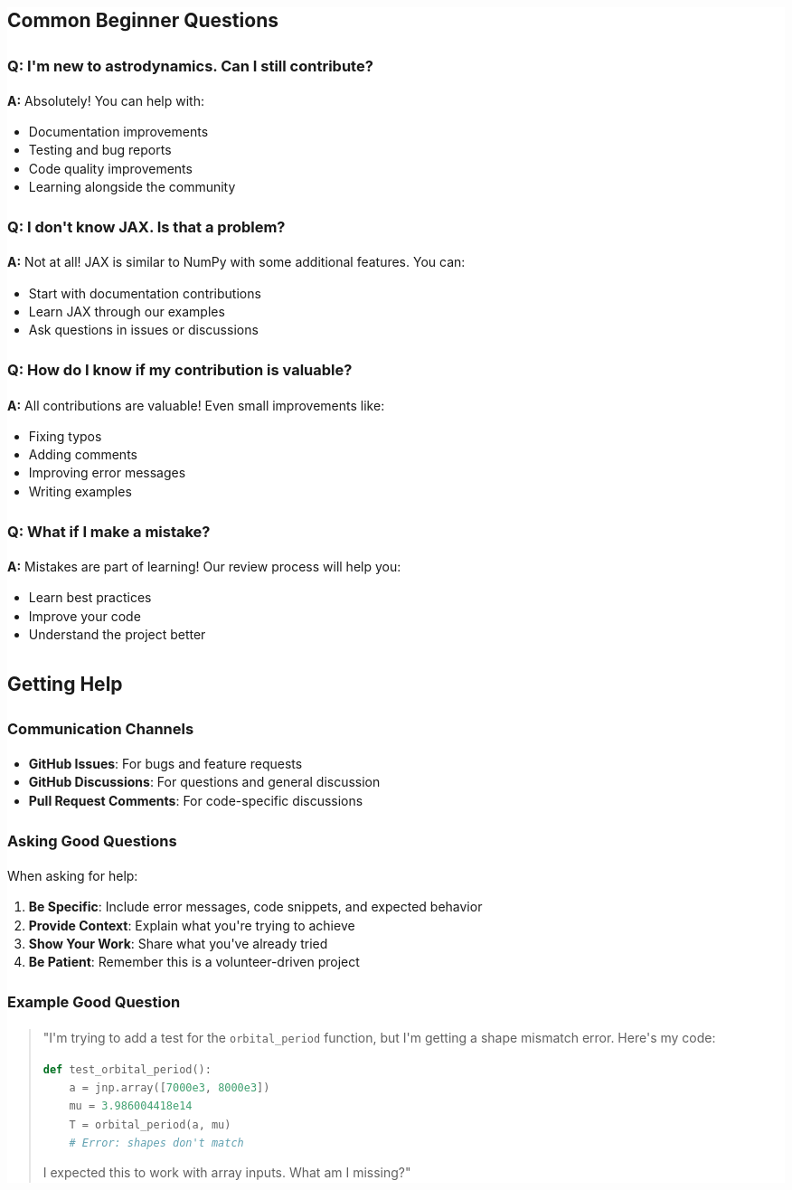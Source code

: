 ## Common Beginner Questions

### Q: I'm new to astrodynamics. Can I still contribute?
**A:** Absolutely! You can help with:
- Documentation improvements
- Testing and bug reports
- Code quality improvements
- Learning alongside the community

### Q: I don't know JAX. Is that a problem?
**A:** Not at all! JAX is similar to NumPy with some additional features. You can:
- Start with documentation contributions
- Learn JAX through our examples
- Ask questions in issues or discussions

### Q: How do I know if my contribution is valuable?
**A:** All contributions are valuable! Even small improvements like:
- Fixing typos
- Adding comments
- Improving error messages
- Writing examples

### Q: What if I make a mistake?
**A:** Mistakes are part of learning! Our review process will help you:
- Learn best practices
- Improve your code
- Understand the project better

## Getting Help

### Communication Channels
- **GitHub Issues**: For bugs and feature requests
- **GitHub Discussions**: For questions and general discussion
- **Pull Request Comments**: For code-specific discussions

### Asking Good Questions
When asking for help:

1. **Be Specific**: Include error messages, code snippets, and expected behavior
2. **Provide Context**: Explain what you're trying to achieve
3. **Show Your Work**: Share what you've already tried
4. **Be Patient**: Remember this is a volunteer-driven project

### Example Good Question
> "I'm trying to add a test for the `orbital_period` function, but I'm getting a shape mismatch error. Here's my code:
>
> ```python
> def test_orbital_period():
>     a = jnp.array([7000e3, 8000e3])
>     mu = 3.986004418e14
>     T = orbital_period(a, mu)
>     # Error: shapes don't match
> ```
>
> I expected this to work with array inputs. What am I missing?"
